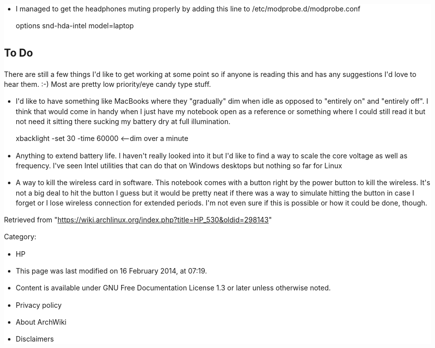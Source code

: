 -   I managed to get the headphones muting properly by adding this line
    to /etc/modprobe.d/modprobe.conf

    options snd-hda-intel model=laptop

To Do
-----

There are still a few things I'd like to get working at some point so if
anyone is reading this and has any suggestions I'd love to hear
them. :-) Most are pretty low priority/eye candy type stuff.

-   I'd like to have something like MacBooks where they "gradually" dim
    when idle as opposed to "entirely on" and "entirely off". I think
    that would come in handy when I just have my notebook open as a
    reference or something where I could still read it but not need it
    sitting there sucking my battery dry at full illumination.

     xbacklight -set 30 -time 60000  <--dim over a minute

-   Anything to extend battery life. I haven't really looked into it but
    I'd like to find a way to scale the core voltage as well as
    frequency. I've seen Intel utilities that can do that on Windows
    desktops but nothing so far for Linux
-   A way to kill the wireless card in software. This notebook comes
    with a button right by the power button to kill the wireless. It's
    not a big deal to hit the button I guess but it would be pretty neat
    if there was a way to simulate hitting the button in case I forget
    or I lose wireless connection for extended periods. I'm not even
    sure if this is possible or how it could be done, though.

Retrieved from
"https://wiki.archlinux.org/index.php?title=HP_530&oldid=298143"

Category:

-   HP

-   This page was last modified on 16 February 2014, at 07:19.
-   Content is available under GNU Free Documentation License 1.3 or
    later unless otherwise noted.
-   Privacy policy
-   About ArchWiki
-   Disclaimers

